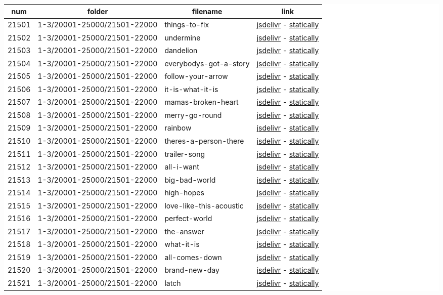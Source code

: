 |  num  | folder | filename | link |
|-------|--------|----------|------|
|21501|1-3/20001-25000/21501-22000|things-to-fix|[jsdelivr](https://cdn.jsdelivr.net/gh/dbchord/png-c-1110x370_1-3/20001-25000/21501-22000/things-to-fix.png) - [statically](https://cdn.statically.io/gh/dbchord/png-c-1110x370_1-3/img/20001-25000/21501-22000/things-to-fix.png)|
|21502|1-3/20001-25000/21501-22000|undermine|[jsdelivr](https://cdn.jsdelivr.net/gh/dbchord/png-c-1110x370_1-3/20001-25000/21501-22000/undermine.png) - [statically](https://cdn.statically.io/gh/dbchord/png-c-1110x370_1-3/img/20001-25000/21501-22000/undermine.png)|
|21503|1-3/20001-25000/21501-22000|dandelion|[jsdelivr](https://cdn.jsdelivr.net/gh/dbchord/png-c-1110x370_1-3/20001-25000/21501-22000/dandelion.png) - [statically](https://cdn.statically.io/gh/dbchord/png-c-1110x370_1-3/img/20001-25000/21501-22000/dandelion.png)|
|21504|1-3/20001-25000/21501-22000|everybodys-got-a-story|[jsdelivr](https://cdn.jsdelivr.net/gh/dbchord/png-c-1110x370_1-3/20001-25000/21501-22000/everybodys-got-a-story.png) - [statically](https://cdn.statically.io/gh/dbchord/png-c-1110x370_1-3/img/20001-25000/21501-22000/everybodys-got-a-story.png)|
|21505|1-3/20001-25000/21501-22000|follow-your-arrow|[jsdelivr](https://cdn.jsdelivr.net/gh/dbchord/png-c-1110x370_1-3/20001-25000/21501-22000/follow-your-arrow.png) - [statically](https://cdn.statically.io/gh/dbchord/png-c-1110x370_1-3/img/20001-25000/21501-22000/follow-your-arrow.png)|
|21506|1-3/20001-25000/21501-22000|it-is-what-it-is|[jsdelivr](https://cdn.jsdelivr.net/gh/dbchord/png-c-1110x370_1-3/20001-25000/21501-22000/it-is-what-it-is.png) - [statically](https://cdn.statically.io/gh/dbchord/png-c-1110x370_1-3/img/20001-25000/21501-22000/it-is-what-it-is.png)|
|21507|1-3/20001-25000/21501-22000|mamas-broken-heart|[jsdelivr](https://cdn.jsdelivr.net/gh/dbchord/png-c-1110x370_1-3/20001-25000/21501-22000/mamas-broken-heart.png) - [statically](https://cdn.statically.io/gh/dbchord/png-c-1110x370_1-3/img/20001-25000/21501-22000/mamas-broken-heart.png)|
|21508|1-3/20001-25000/21501-22000|merry-go-round|[jsdelivr](https://cdn.jsdelivr.net/gh/dbchord/png-c-1110x370_1-3/20001-25000/21501-22000/merry-go-round.png) - [statically](https://cdn.statically.io/gh/dbchord/png-c-1110x370_1-3/img/20001-25000/21501-22000/merry-go-round.png)|
|21509|1-3/20001-25000/21501-22000|rainbow|[jsdelivr](https://cdn.jsdelivr.net/gh/dbchord/png-c-1110x370_1-3/20001-25000/21501-22000/rainbow.png) - [statically](https://cdn.statically.io/gh/dbchord/png-c-1110x370_1-3/img/20001-25000/21501-22000/rainbow.png)|
|21510|1-3/20001-25000/21501-22000|theres-a-person-there|[jsdelivr](https://cdn.jsdelivr.net/gh/dbchord/png-c-1110x370_1-3/20001-25000/21501-22000/theres-a-person-there.png) - [statically](https://cdn.statically.io/gh/dbchord/png-c-1110x370_1-3/img/20001-25000/21501-22000/theres-a-person-there.png)|
|21511|1-3/20001-25000/21501-22000|trailer-song|[jsdelivr](https://cdn.jsdelivr.net/gh/dbchord/png-c-1110x370_1-3/20001-25000/21501-22000/trailer-song.png) - [statically](https://cdn.statically.io/gh/dbchord/png-c-1110x370_1-3/img/20001-25000/21501-22000/trailer-song.png)|
|21512|1-3/20001-25000/21501-22000|all-i-want|[jsdelivr](https://cdn.jsdelivr.net/gh/dbchord/png-c-1110x370_1-3/20001-25000/21501-22000/all-i-want.png) - [statically](https://cdn.statically.io/gh/dbchord/png-c-1110x370_1-3/img/20001-25000/21501-22000/all-i-want.png)|
|21513|1-3/20001-25000/21501-22000|big-bad-world|[jsdelivr](https://cdn.jsdelivr.net/gh/dbchord/png-c-1110x370_1-3/20001-25000/21501-22000/big-bad-world.png) - [statically](https://cdn.statically.io/gh/dbchord/png-c-1110x370_1-3/img/20001-25000/21501-22000/big-bad-world.png)|
|21514|1-3/20001-25000/21501-22000|high-hopes|[jsdelivr](https://cdn.jsdelivr.net/gh/dbchord/png-c-1110x370_1-3/20001-25000/21501-22000/high-hopes.png) - [statically](https://cdn.statically.io/gh/dbchord/png-c-1110x370_1-3/img/20001-25000/21501-22000/high-hopes.png)|
|21515|1-3/20001-25000/21501-22000|love-like-this-acoustic|[jsdelivr](https://cdn.jsdelivr.net/gh/dbchord/png-c-1110x370_1-3/20001-25000/21501-22000/love-like-this-acoustic.png) - [statically](https://cdn.statically.io/gh/dbchord/png-c-1110x370_1-3/img/20001-25000/21501-22000/love-like-this-acoustic.png)|
|21516|1-3/20001-25000/21501-22000|perfect-world|[jsdelivr](https://cdn.jsdelivr.net/gh/dbchord/png-c-1110x370_1-3/20001-25000/21501-22000/perfect-world.png) - [statically](https://cdn.statically.io/gh/dbchord/png-c-1110x370_1-3/img/20001-25000/21501-22000/perfect-world.png)|
|21517|1-3/20001-25000/21501-22000|the-answer|[jsdelivr](https://cdn.jsdelivr.net/gh/dbchord/png-c-1110x370_1-3/20001-25000/21501-22000/the-answer.png) - [statically](https://cdn.statically.io/gh/dbchord/png-c-1110x370_1-3/img/20001-25000/21501-22000/the-answer.png)|
|21518|1-3/20001-25000/21501-22000|what-it-is|[jsdelivr](https://cdn.jsdelivr.net/gh/dbchord/png-c-1110x370_1-3/20001-25000/21501-22000/what-it-is.png) - [statically](https://cdn.statically.io/gh/dbchord/png-c-1110x370_1-3/img/20001-25000/21501-22000/what-it-is.png)|
|21519|1-3/20001-25000/21501-22000|all-comes-down|[jsdelivr](https://cdn.jsdelivr.net/gh/dbchord/png-c-1110x370_1-3/20001-25000/21501-22000/all-comes-down.png) - [statically](https://cdn.statically.io/gh/dbchord/png-c-1110x370_1-3/img/20001-25000/21501-22000/all-comes-down.png)|
|21520|1-3/20001-25000/21501-22000|brand-new-day|[jsdelivr](https://cdn.jsdelivr.net/gh/dbchord/png-c-1110x370_1-3/20001-25000/21501-22000/brand-new-day.png) - [statically](https://cdn.statically.io/gh/dbchord/png-c-1110x370_1-3/img/20001-25000/21501-22000/brand-new-day.png)|
|21521|1-3/20001-25000/21501-22000|latch|[jsdelivr](https://cdn.jsdelivr.net/gh/dbchord/png-c-1110x370_1-3/20001-25000/21501-22000/latch.png) - [statically](https://cdn.statically.io/gh/dbchord/png-c-1110x370_1-3/img/20001-25000/21501-22000/latch.png)|